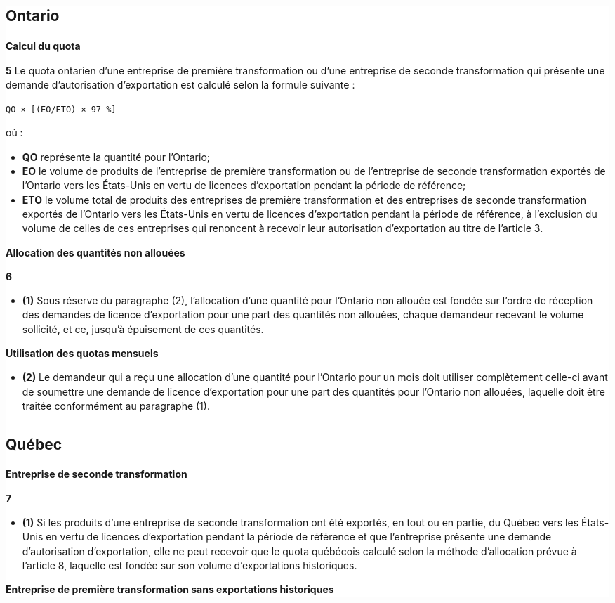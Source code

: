 


## Ontario



**Calcul du quota**

**5** Le quota ontarien d’une entreprise de première transformation ou d’une entreprise de seconde transformation qui présente une demande d’autorisation d’exportation est calculé selon la formule suivante :
```
QO × [(EO/ETO) × 97 %]
```
où :
- **QO** représente la quantité pour l’Ontario;
- **EO** le volume de produits de l’entreprise de première transformation ou de l’entreprise de seconde transformation exportés de l’Ontario vers les États-Unis en vertu de licences d’exportation pendant la période de référence;
- **ETO** le volume total de produits des entreprises de première transformation et des entreprises de seconde transformation exportés de l’Ontario vers les États-Unis en vertu de licences d’exportation pendant la période de référence, à l’exclusion du volume de celles de ces entreprises qui renoncent à recevoir leur autorisation d’exportation au titre de l’article 3.




**Allocation des quantités non allouées**

**6** 

- **(1)** Sous réserve du paragraphe (2), l’allocation d’une quantité pour l’Ontario non allouée est fondée sur l’ordre de réception des demandes de licence d’exportation pour une part des quantités non allouées, chaque demandeur recevant le volume sollicité, et ce, jusqu’à épuisement de ces quantités.

**Utilisation des quotas mensuels**

- **(2)** Le demandeur qui a reçu une allocation d’une quantité pour l’Ontario pour un mois doit utiliser complètement celle-ci avant de soumettre une demande de licence d’exportation pour une part des quantités pour l’Ontario non allouées, laquelle doit être traitée conformément au paragraphe (1).




## Québec



**Entreprise de seconde transformation**

**7** 

- **(1)** Si les produits d’une entreprise de seconde transformation ont été exportés, en tout ou en partie, du Québec vers les États-Unis en vertu de licences d’exportation pendant la période de référence et que l’entreprise présente une demande d’autorisation d’exportation, elle ne peut recevoir que le quota québécois calculé selon la méthode d’allocation prévue à l’article 8, laquelle est fondée sur son volume d’exportations historiques.

**Entreprise de première transformation sans exportations historiques**
